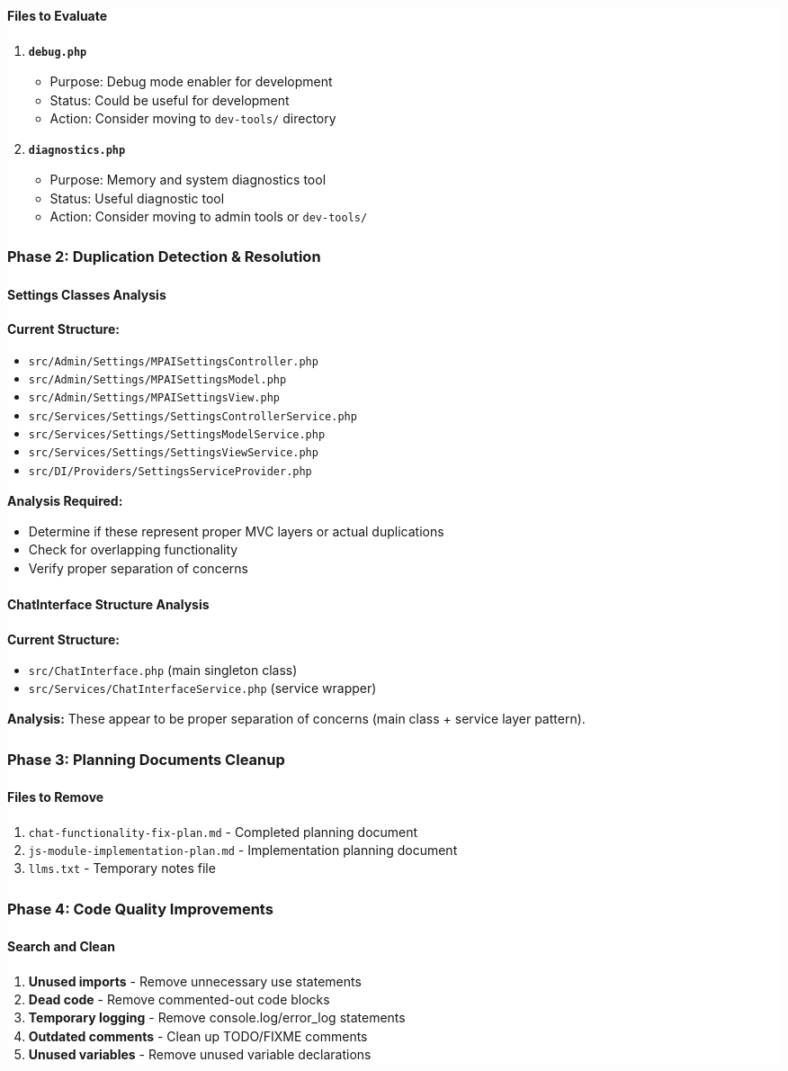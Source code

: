 #### Files to Evaluate
1. **`debug.php`**
   - Purpose: Debug mode enabler for development
   - Status: Could be useful for development
   - Action: Consider moving to `dev-tools/` directory

2. **`diagnostics.php`**
   - Purpose: Memory and system diagnostics tool
   - Status: Useful diagnostic tool
   - Action: Consider moving to admin tools or `dev-tools/`

### Phase 2: Duplication Detection & Resolution

#### Settings Classes Analysis
**Current Structure:**
- `src/Admin/Settings/MPAISettingsController.php`
- `src/Admin/Settings/MPAISettingsModel.php`
- `src/Admin/Settings/MPAISettingsView.php`
- `src/Services/Settings/SettingsControllerService.php`
- `src/Services/Settings/SettingsModelService.php`
- `src/Services/Settings/SettingsViewService.php`
- `src/DI/Providers/SettingsServiceProvider.php`

**Analysis Required:**
- Determine if these represent proper MVC layers or actual duplications
- Check for overlapping functionality
- Verify proper separation of concerns

#### ChatInterface Structure Analysis
**Current Structure:**
- `src/ChatInterface.php` (main singleton class)
- `src/Services/ChatInterfaceService.php` (service wrapper)

**Analysis:** These appear to be proper separation of concerns (main class + service layer pattern).

### Phase 3: Planning Documents Cleanup

#### Files to Remove
1. `chat-functionality-fix-plan.md` - Completed planning document
2. `js-module-implementation-plan.md` - Implementation planning document  
3. `llms.txt` - Temporary notes file

### Phase 4: Code Quality Improvements

#### Search and Clean
1. **Unused imports** - Remove unnecessary use statements
2. **Dead code** - Remove commented-out code blocks
3. **Temporary logging** - Remove console.log/error_log statements
4. **Outdated comments** - Clean up TODO/FIXME comments
5. **Unused variables** - Remove unused variable declarations
